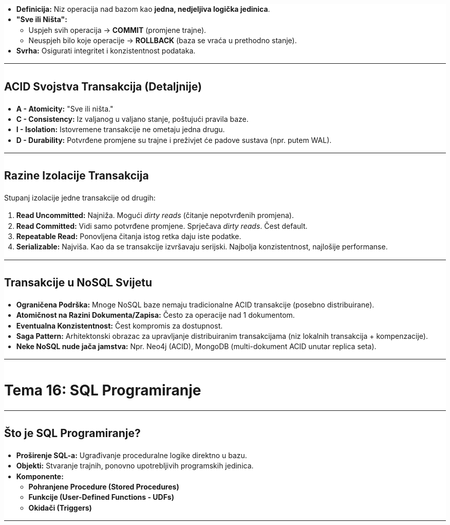 - **Definicija:** Niz operacija nad bazom kao **jedna, nedjeljiva logička jedinica**.
- **"Sve ili Ništa":**
    - Uspjeh svih operacija -> **COMMIT** (promjene trajne).
    - Neuspjeh bilo koje operacije -> **ROLLBACK** (baza se vraća u prethodno stanje).
- **Svrha:** Osigurati integritet i konzistentnost podataka.

---

## ACID Svojstva Transakcija (Detaljnije)

- **A - Atomicity:** "Sve ili ništa."
- **C - Consistency:** Iz valjanog u valjano stanje, poštujući pravila baze.
- **I - Isolation:** Istovremene transakcije ne ometaju jedna drugu.
- **D - Durability:** Potvrđene promjene su trajne i preživjet će padove sustava (npr. putem WAL).

---

## Razine Izolacije Transakcija

Stupanj izolacije jedne transakcije od drugih:
1.  **Read Uncommitted:** Najniža. Mogući *dirty reads* (čitanje nepotvrđenih promjena).
2.  **Read Committed:** Vidi samo potvrđene promjene. Sprječava *dirty reads*. Čest default.
3.  **Repeatable Read:** Ponovljena čitanja istog retka daju iste podatke.
4.  **Serializable:** Najviša. Kao da se transakcije izvršavaju serijski. Najbolja konzistentnost, najlošije performanse.

---

## Transakcije u NoSQL Svijetu

- **Ograničena Podrška:** Mnoge NoSQL baze nemaju tradicionalne ACID transakcije (posebno distribuirane).
- **Atomičnost na Razini Dokumenta/Zapisa:** Često za operacije nad 1 dokumentom.
- **Eventualna Konzistentnost:** Čest kompromis za dostupnost.
- **Saga Pattern:** Arhitektonski obrazac za upravljanje distribuiranim transakcijama (niz lokalnih transakcija + kompenzacije).
- **Neke NoSQL nude jača jamstva:** Npr. Neo4j (ACID), MongoDB (multi-dokument ACID unutar replica seta).

---

# Tema 16: SQL Programiranje

---

## Što je SQL Programiranje?

- **Proširenje SQL-a:** Ugrađivanje proceduralne logike direktno u bazu.
- **Objekti:** Stvaranje trajnih, ponovno upotrebljivih programskih jedinica.
- **Komponente:**
    - **Pohranjene Procedure (Stored Procedures)**
    - **Funkcije (User-Defined Functions - UDFs)**
    - **Okidači (Triggers)**

---